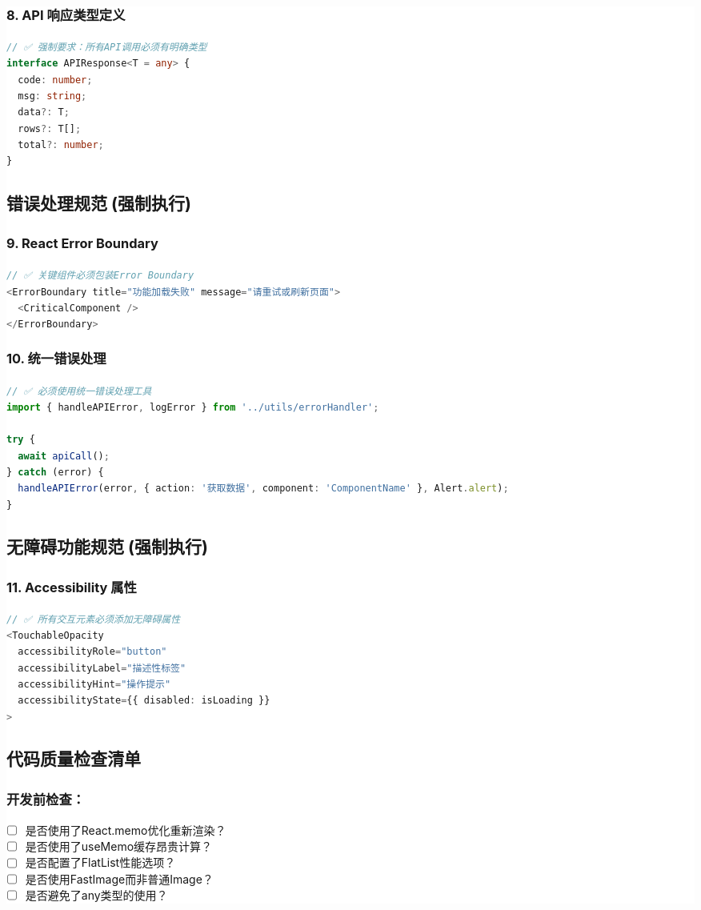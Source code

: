 ### 8. API 响应类型定义
```typescript
// ✅ 强制要求：所有API调用必须有明确类型
interface APIResponse<T = any> {
  code: number;
  msg: string;
  data?: T;
  rows?: T[];
  total?: number;
}
```

## 错误处理规范 (强制执行)

### 9. React Error Boundary
```typescript
// ✅ 关键组件必须包装Error Boundary
<ErrorBoundary title="功能加载失败" message="请重试或刷新页面">
  <CriticalComponent />
</ErrorBoundary>
```

### 10. 统一错误处理
```typescript
// ✅ 必须使用统一错误处理工具
import { handleAPIError, logError } from '../utils/errorHandler';

try {
  await apiCall();
} catch (error) {
  handleAPIError(error, { action: '获取数据', component: 'ComponentName' }, Alert.alert);
}
```

## 无障碍功能规范 (强制执行)

### 11. Accessibility 属性
```typescript
// ✅ 所有交互元素必须添加无障碍属性
<TouchableOpacity
  accessibilityRole="button"
  accessibilityLabel="描述性标签"
  accessibilityHint="操作提示"
  accessibilityState={{ disabled: isLoading }}
>
```

## 代码质量检查清单

### 开发前检查：
- [ ] 是否使用了React.memo优化重新渲染？
- [ ] 是否使用了useMemo缓存昂贵计算？
- [ ] 是否配置了FlatList性能选项？
- [ ] 是否使用FastImage而非普通Image？
- [ ] 是否避免了any类型的使用？
